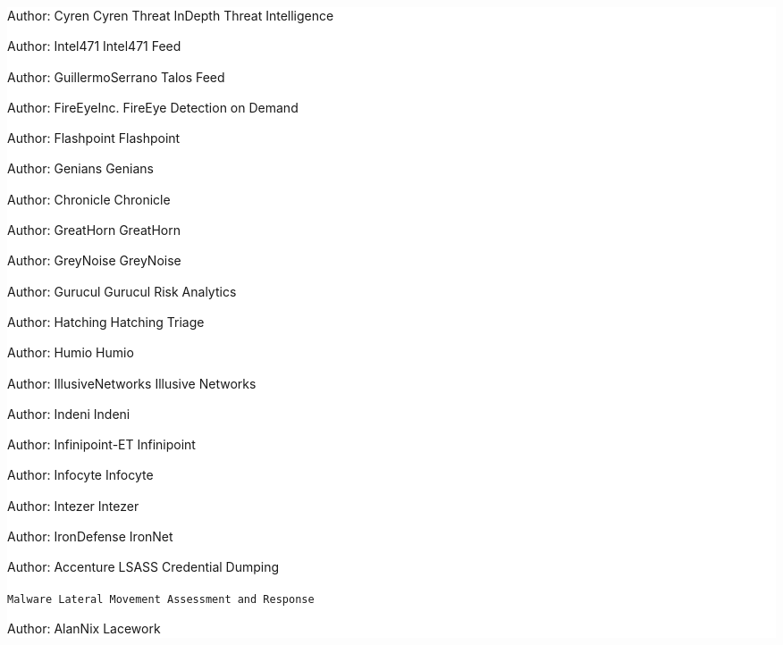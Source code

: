 Author: Cyren
	Cyren Threat InDepth Threat Intelligence

Author: Intel471
	Intel471 Feed

Author: GuillermoSerrano
	Talos Feed

Author: FireEyeInc.
	FireEye Detection on Demand

Author: Flashpoint
	Flashpoint

Author: Genians
	Genians

Author: Chronicle
	Chronicle

Author: GreatHorn
	GreatHorn

Author: GreyNoise
	GreyNoise

Author: Gurucul
	Gurucul Risk Analytics

Author: Hatching
	Hatching Triage

Author: Humio
	Humio

Author: IllusiveNetworks
	Illusive Networks

Author: Indeni
	Indeni

Author: Infinipoint-ET
	Infinipoint

Author: Infocyte
	Infocyte

Author: Intezer
	Intezer

Author: IronDefense
	IronNet

Author: Accenture
	LSASS Credential Dumping

	Malware Lateral Movement Assessment and Response

Author: AlanNix
	Lacework
